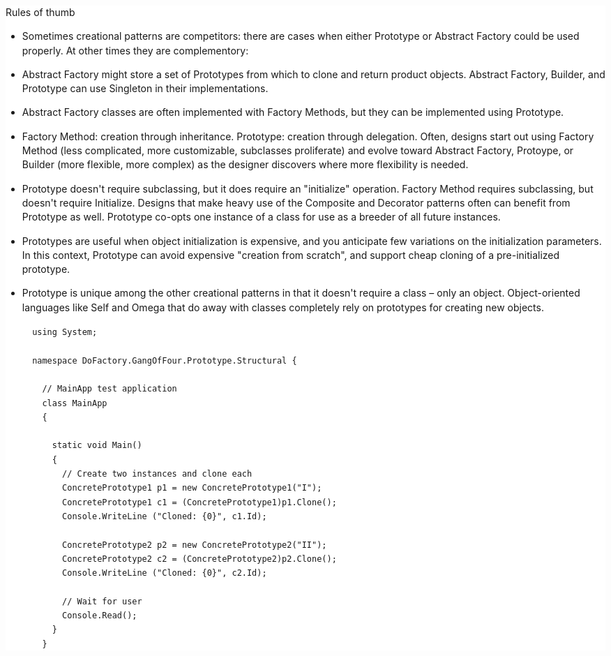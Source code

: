 Rules of thumb


- Sometimes creational patterns are competitors: there are cases when either Prototype or Abstract Factory could be used properly. At other times they are complementory: 

- Abstract Factory might store a set of Prototypes from which to clone and return product objects. Abstract Factory, Builder, and Prototype can use Singleton in their implementations.


- Abstract Factory classes are often implemented with Factory Methods, but they can be implemented using Prototype.


- Factory Method: creation through inheritance. Prototype: creation through delegation.
Often, designs start out using Factory Method (less complicated, more customizable, subclasses proliferate) and evolve toward Abstract Factory, Protoype, or Builder (more flexible, more complex) as the designer discovers where more flexibility is needed.


- Prototype doesn't require subclassing, but it does require an "initialize" operation. Factory Method requires subclassing, but doesn't require Initialize.
Designs that make heavy use of the Composite and Decorator patterns often can benefit from Prototype as well.
Prototype co-opts one instance of a class for use as a breeder of all future instances.


- Prototypes are useful when object initialization is expensive, and you anticipate few variations on the initialization parameters. In this context, Prototype can avoid expensive "creation from scratch", and support cheap cloning of a pre-initialized prototype.


- Prototype is unique among the other creational patterns in that it doesn't require a class – only an object. Object-oriented languages like Self and Omega that do away with classes completely rely on prototypes for creating new objects.

	    using System;
	
		namespace DoFactory.GangOfFour.Prototype.Structural {
		 
		  // MainApp test application
		  class MainApp
		  {
		 
		    static void Main()
		    {
		      // Create two instances and clone each 
		      ConcretePrototype1 p1 = new ConcretePrototype1("I");
		      ConcretePrototype1 c1 = (ConcretePrototype1)p1.Clone();
		      Console.WriteLine ("Cloned: {0}", c1.Id);
		
		      ConcretePrototype2 p2 = new ConcretePrototype2("II");
		      ConcretePrototype2 c2 = (ConcretePrototype2)p2.Clone();
		      Console.WriteLine ("Cloned: {0}", c2.Id);
		
		      // Wait for user 
		      Console.Read();
		    }
		  }
		